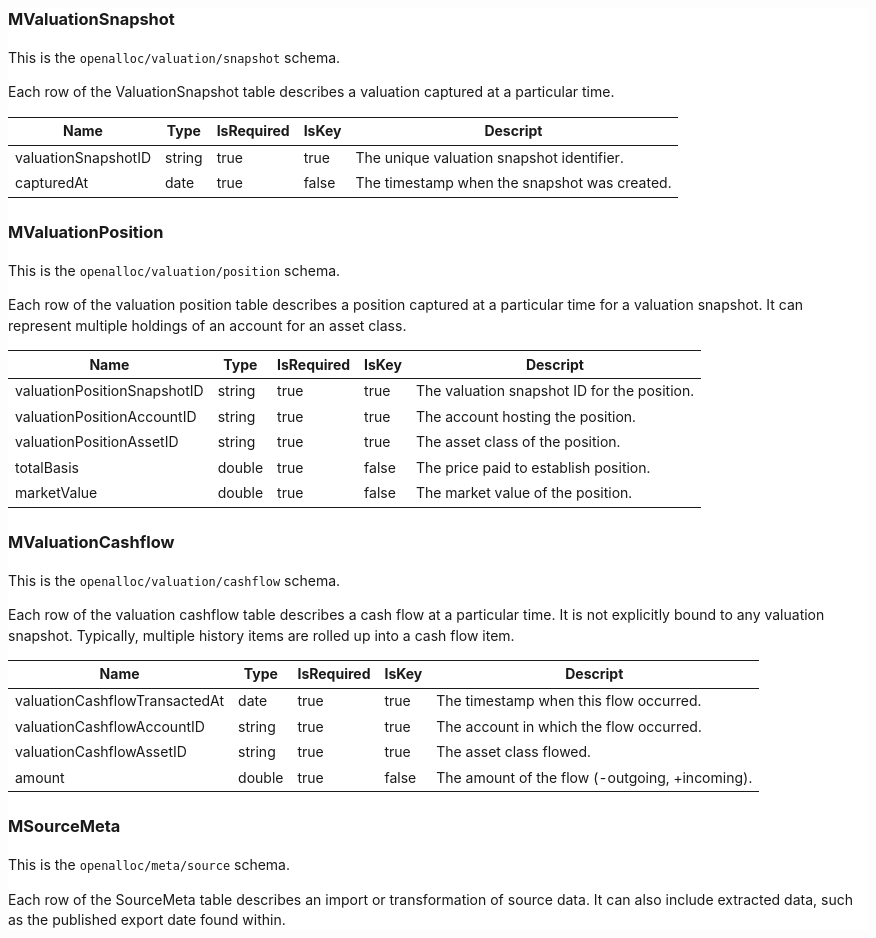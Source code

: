 ### MValuationSnapshot

This is the `openalloc/valuation/snapshot` schema.

Each row of the ValuationSnapshot table describes a valuation captured at a particular time.

| Name | Type | IsRequired | IsKey | Descript |
| ---- | ---- | ---------- | ----- | -------- |
| valuationSnapshotID | string | true | true | The unique valuation snapshot identifier. |
| capturedAt | date | true | false | The timestamp when the snapshot was created. |

### MValuationPosition

This is the `openalloc/valuation/position` schema.

Each row of the valuation position table describes a position captured at a particular time for a valuation snapshot. It can represent multiple holdings of an account for an asset class.

| Name | Type | IsRequired | IsKey | Descript |
| ---- | ---- | ---------- | ----- | -------- |
| valuationPositionSnapshotID | string | true | true | The valuation snapshot ID for the position. |
| valuationPositionAccountID | string | true | true | The account hosting the position. |
| valuationPositionAssetID | string | true | true | The asset class of the position. |
| totalBasis | double | true | false | The price paid to establish position. |
| marketValue | double | true | false | The market value of the position. |

### MValuationCashflow

This is the `openalloc/valuation/cashflow` schema.

Each row of the valuation cashflow table describes a cash flow at a particular time. It is not explicitly bound to any valuation snapshot. Typically, multiple history items are rolled up into a cash flow item.

| Name | Type | IsRequired | IsKey | Descript |
| ---- | ---- | ---------- | ----- | -------- |
| valuationCashflowTransactedAt | date | true | true | The timestamp when this flow occurred. |
| valuationCashflowAccountID | string | true | true | The account in which the flow occurred. |
| valuationCashflowAssetID | string | true | true | The asset class flowed. |
| amount | double | true | false | The amount of the flow (-outgoing, +incoming). |

### MSourceMeta

This is the `openalloc/meta/source` schema.

Each row of the SourceMeta table describes an import or transformation of source data. It can also include extracted data, such as the published export date found within.
